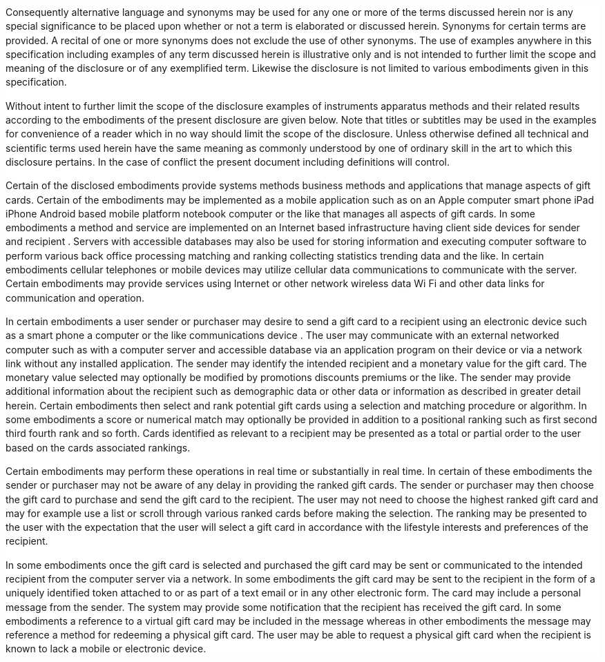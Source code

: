 Consequently alternative language and synonyms may be used for any one or more of the terms discussed herein nor is any special significance to be placed upon whether or not a term is elaborated or discussed herein. Synonyms for certain terms are provided. A recital of one or more synonyms does not exclude the use of other synonyms. The use of examples anywhere in this specification including examples of any term discussed herein is illustrative only and is not intended to further limit the scope and meaning of the disclosure or of any exemplified term. Likewise the disclosure is not limited to various embodiments given in this specification.

Without intent to further limit the scope of the disclosure examples of instruments apparatus methods and their related results according to the embodiments of the present disclosure are given below. Note that titles or subtitles may be used in the examples for convenience of a reader which in no way should limit the scope of the disclosure. Unless otherwise defined all technical and scientific terms used herein have the same meaning as commonly understood by one of ordinary skill in the art to which this disclosure pertains. In the case of conflict the present document including definitions will control.

Certain of the disclosed embodiments provide systems methods business methods and applications that manage aspects of gift cards. Certain of the embodiments may be implemented as a mobile application such as on an Apple computer smart phone iPad iPhone Android based mobile platform notebook computer or the like that manages all aspects of gift cards. In some embodiments a method and service are implemented on an Internet based infrastructure having client side devices for sender and recipient . Servers with accessible databases may also be used for storing information and executing computer software to perform various back office processing matching and ranking collecting statistics trending data and the like. In certain embodiments cellular telephones or mobile devices may utilize cellular data communications to communicate with the server. Certain embodiments may provide services using Internet or other network wireless data Wi Fi and other data links for communication and operation.

In certain embodiments a user sender or purchaser may desire to send a gift card to a recipient using an electronic device such as a smart phone a computer or the like communications device . The user may communicate with an external networked computer such as with a computer server and accessible database via an application program on their device or via a network link without any installed application. The sender may identify the intended recipient and a monetary value for the gift card. The monetary value selected may optionally be modified by promotions discounts premiums or the like. The sender may provide additional information about the recipient such as demographic data or other data or information as described in greater detail herein. Certain embodiments then select and rank potential gift cards using a selection and matching procedure or algorithm. In some embodiments a score or numerical match may optionally be provided in addition to a positional ranking such as first second third fourth rank and so forth. Cards identified as relevant to a recipient may be presented as a total or partial order to the user based on the cards associated rankings.

Certain embodiments may perform these operations in real time or substantially in real time. In certain of these embodiments the sender or purchaser may not be aware of any delay in providing the ranked gift cards. The sender or purchaser may then choose the gift card to purchase and send the gift card to the recipient. The user may not need to choose the highest ranked gift card and may for example use a list or scroll through various ranked cards before making the selection. The ranking may be presented to the user with the expectation that the user will select a gift card in accordance with the lifestyle interests and preferences of the recipient.

In some embodiments once the gift card is selected and purchased the gift card may be sent or communicated to the intended recipient from the computer server via a network. In some embodiments the gift card may be sent to the recipient in the form of a uniquely identified token attached to or as part of a text email or in any other electronic form. The card may include a personal message from the sender. The system may provide some notification that the recipient has received the gift card. In some embodiments a reference to a virtual gift card may be included in the message whereas in other embodiments the message may reference a method for redeeming a physical gift card. The user may be able to request a physical gift card when the recipient is known to lack a mobile or electronic device.
